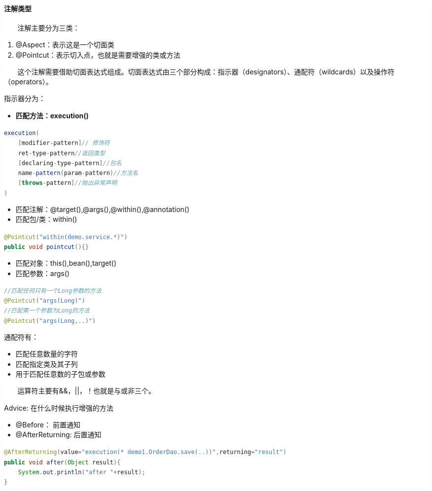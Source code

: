 #### 注解类型

&#160; &#160; &#160; &#160;注解主要分为三类：

1. @Aspect：表示这是一个切面类
2. @Pointcut：表示切入点，也就是需要增强的类或方法

&#160; &#160; &#160; &#160;这个注解需要借助切面表达式组成。切面表达式由三个部分构成：指示器（designators）、通配符（wildcards）以及操作符（operators）。

指示器分为：

- **匹配方法：execution()**

```java
execution(
    [modifier-pattern]// 修饰符
    ret-type-pattern//返回类型
    [declaring-type-pattern]//包名
    name-pattern(param-pattern)//方法名
    [throws-pattern]//抛出异常声明
)
```

- 匹配注解：@target(),@args(),@within(),@annotation()
- 匹配包/类：within()

```java
@Pointcut("within(demo.service.*)")
public void pointcut(){}
```

- 匹配对象：this(),bean(),target()
- 匹配参数：args()

```java
//匹配任何只有一个Long参数的方法
@Pointcut("args(Long)")
//匹配第一个参数为Long的方法
@Pointcut("args(Long,..)")
```

通配符有：

- 匹配任意数量的字符
- 匹配指定类及其子列
- 用于匹配任意数的子包或参数

&#160; &#160; &#160; &#160;运算符主要有&&，||，！也就是与或非三个。

Advice: 在什么时候执行增强的方法

- @Before： 前置通知
- @AfterReturning: 后置通知

```java
@AfterReturning(value="execution(* demo1.OrderDao.save(..))",returning="result")
public void after(Object result){
	System.out.println("after "+result);
}
```
